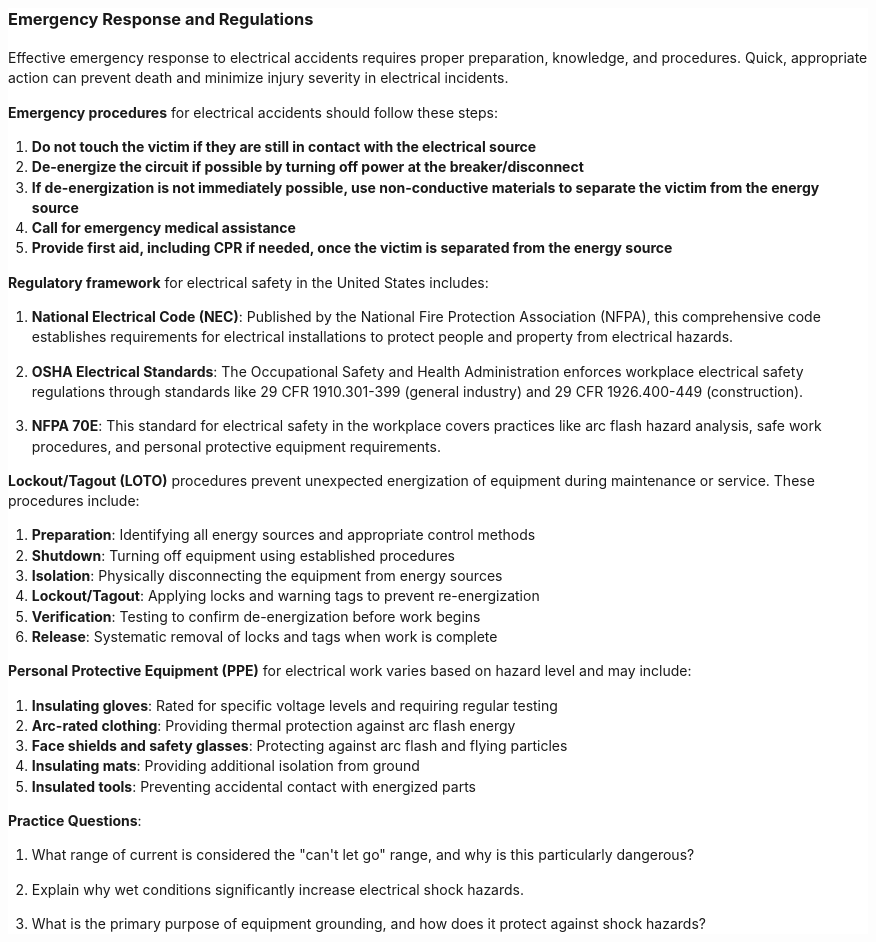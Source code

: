 ### Emergency Response and Regulations

Effective emergency response to electrical accidents requires proper preparation, knowledge, and procedures. Quick, appropriate action can prevent death and minimize injury severity in electrical incidents.

**Emergency procedures** for electrical accidents should follow these steps:

1. **Do not touch the victim if they are still in contact with the electrical source**
2. **De-energize the circuit if possible by turning off power at the breaker/disconnect**
3. **If de-energization is not immediately possible, use non-conductive materials to separate the victim from the energy source**
4. **Call for emergency medical assistance**
5. **Provide first aid, including CPR if needed, once the victim is separated from the energy source**

**Regulatory framework** for electrical safety in the United States includes:

1. **National Electrical Code (NEC)**: Published by the National Fire Protection Association (NFPA), this comprehensive code establishes requirements for electrical installations to protect people and property from electrical hazards.

2. **OSHA Electrical Standards**: The Occupational Safety and Health Administration enforces workplace electrical safety regulations through standards like 29 CFR 1910.301-399 (general industry) and 29 CFR 1926.400-449 (construction).

3. **NFPA 70E**: This standard for electrical safety in the workplace covers practices like arc flash hazard analysis, safe work procedures, and personal protective equipment requirements.

**Lockout/Tagout (LOTO)** procedures prevent unexpected energization of equipment during maintenance or service. These procedures include:

1. **Preparation**: Identifying all energy sources and appropriate control methods
2. **Shutdown**: Turning off equipment using established procedures
3. **Isolation**: Physically disconnecting the equipment from energy sources
4. **Lockout/Tagout**: Applying locks and warning tags to prevent re-energization
5. **Verification**: Testing to confirm de-energization before work begins
6. **Release**: Systematic removal of locks and tags when work is complete

**Personal Protective Equipment (PPE)** for electrical work varies based on hazard level and may include:

1. **Insulating gloves**: Rated for specific voltage levels and requiring regular testing
2. **Arc-rated clothing**: Providing thermal protection against arc flash energy
3. **Face shields and safety glasses**: Protecting against arc flash and flying particles
4. **Insulating mats**: Providing additional isolation from ground
5. **Insulated tools**: Preventing accidental contact with energized parts

**Practice Questions**:

1. What range of current is considered the "can't let go" range, and why is this particularly dangerous?

2. Explain why wet conditions significantly increase electrical shock hazards.

3. What is the primary purpose of equipment grounding, and how does it protect against shock hazards?
